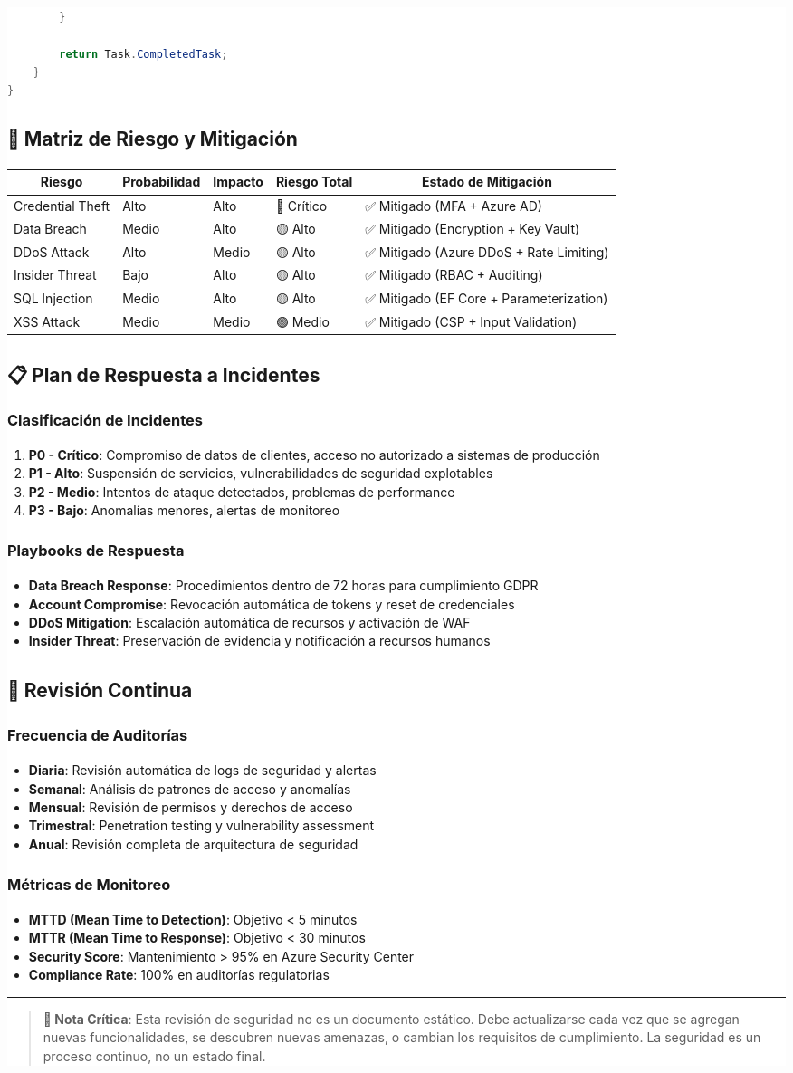 ```csharp
        }
        
        return Task.CompletedTask;
    }
}
```

## 🎯 Matriz de Riesgo y Mitigación

| Riesgo | Probabilidad | Impacto | Riesgo Total | Estado de Mitigación |
|--------|--------------|---------|--------------|---------------------|
| Credential Theft | Alto | Alto | 🔴 Crítico | ✅ Mitigado (MFA + Azure AD) |
| Data Breach | Medio | Alto | 🟡 Alto | ✅ Mitigado (Encryption + Key Vault) |
| DDoS Attack | Alto | Medio | 🟡 Alto | ✅ Mitigado (Azure DDoS + Rate Limiting) |
| Insider Threat | Bajo | Alto | 🟡 Alto | ✅ Mitigado (RBAC + Auditing) |
| SQL Injection | Medio | Alto | 🟡 Alto | ✅ Mitigado (EF Core + Parameterization) |
| XSS Attack | Medio | Medio | 🟢 Medio | ✅ Mitigado (CSP + Input Validation) |

## 📋 Plan de Respuesta a Incidentes

### Clasificación de Incidentes
1. **P0 - Crítico**: Compromiso de datos de clientes, acceso no autorizado a sistemas de producción
2. **P1 - Alto**: Suspensión de servicios, vulnerabilidades de seguridad explotables
3. **P2 - Medio**: Intentos de ataque detectados, problemas de performance
4. **P3 - Bajo**: Anomalías menores, alertas de monitoreo

### Playbooks de Respuesta
- **Data Breach Response**: Procedimientos dentro de 72 horas para cumplimiento GDPR
- **Account Compromise**: Revocación automática de tokens y reset de credenciales
- **DDoS Mitigation**: Escalación automática de recursos y activación de WAF
- **Insider Threat**: Preservación de evidencia y notificación a recursos humanos

## 🔄 Revisión Continua

### Frecuencia de Auditorías
- **Diaria**: Revisión automática de logs de seguridad y alertas
- **Semanal**: Análisis de patrones de acceso y anomalías
- **Mensual**: Revisión de permisos y derechos de acceso
- **Trimestral**: Penetration testing y vulnerability assessment
- **Anual**: Revisión completa de arquitectura de seguridad

### Métricas de Monitoreo
- **MTTD (Mean Time to Detection)**: Objetivo < 5 minutos
- **MTTR (Mean Time to Response)**: Objetivo < 30 minutos  
- **Security Score**: Mantenimiento > 95% en Azure Security Center
- **Compliance Rate**: 100% en auditorías regulatorias

---

> **📌 Nota Crítica**: Esta revisión de seguridad no es un documento estático. Debe actualizarse cada vez que se agregan nuevas funcionalidades, se descubren nuevas amenazas, o cambian los requisitos de cumplimiento. La seguridad es un proceso continuo, no un estado final.